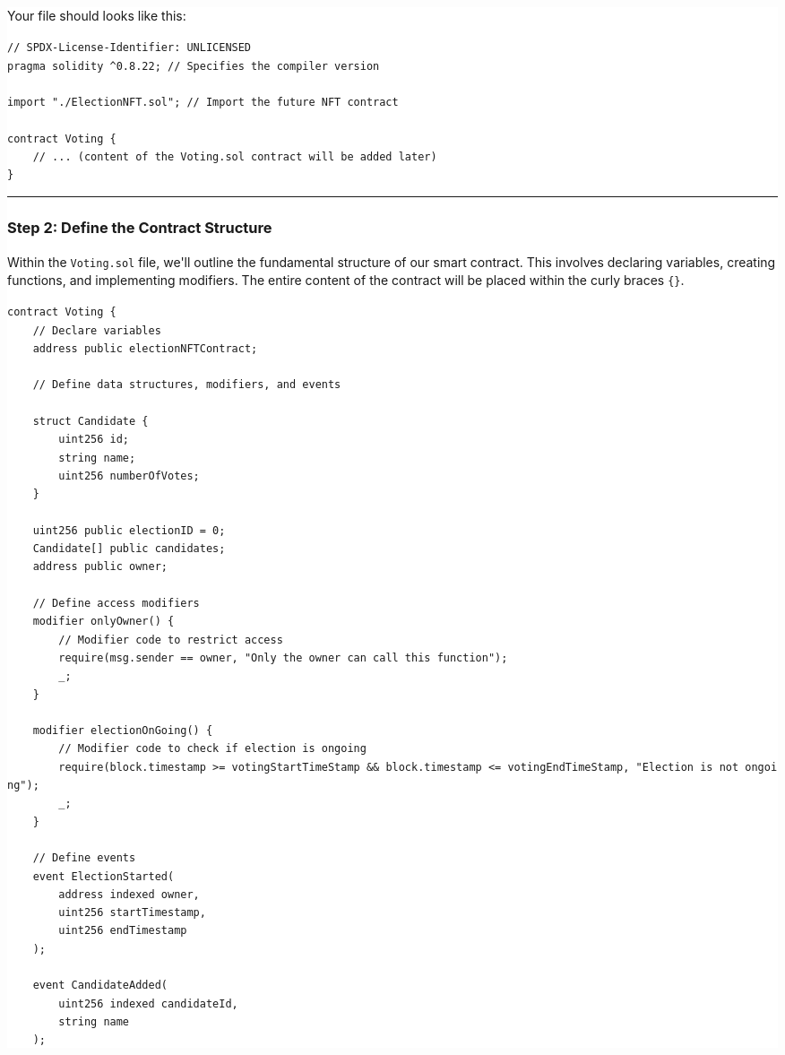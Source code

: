 Your file should looks like this:

```solidity
// SPDX-License-Identifier: UNLICENSED
pragma solidity ^0.8.22; // Specifies the compiler version

import "./ElectionNFT.sol"; // Import the future NFT contract

contract Voting {
    // ... (content of the Voting.sol contract will be added later)
}

```

---

### Step 2: Define the Contract Structure

Within the `Voting.sol` file, we'll outline the fundamental structure of our smart contract. This involves declaring variables, creating functions, and implementing modifiers. The entire content of the contract will be placed within the curly braces `{}`.

```solidity
contract Voting {
    // Declare variables
    address public electionNFTContract;

    // Define data structures, modifiers, and events

    struct Candidate {
        uint256 id;
        string name;
        uint256 numberOfVotes;
    }

    uint256 public electionID = 0;
    Candidate[] public candidates;
    address public owner;

    // Define access modifiers
    modifier onlyOwner() {
        // Modifier code to restrict access
        require(msg.sender == owner, "Only the owner can call this function");
        _;
    }

    modifier electionOnGoing() {
        // Modifier code to check if election is ongoing
        require(block.timestamp >= votingStartTimeStamp && block.timestamp <= votingEndTimeStamp, "Election is not ongoing");
        _;
    }

    // Define events
    event ElectionStarted(
        address indexed owner,
        uint256 startTimestamp,
        uint256 endTimestamp
    );

    event CandidateAdded(
        uint256 indexed candidateId,
        string name
    );

```